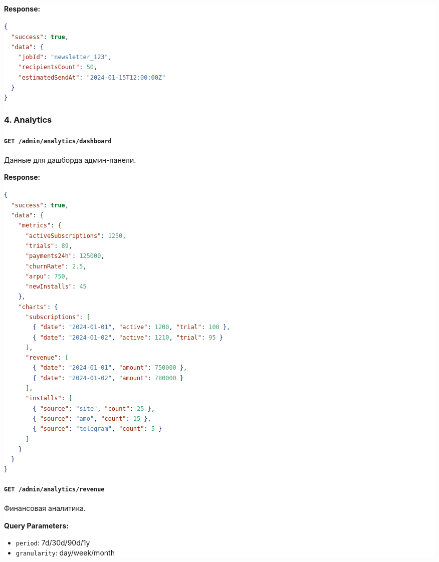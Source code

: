 **Response:**
```json
{
  "success": true,
  "data": {
    "jobId": "newsletter_123",
    "recipientsCount": 50,
    "estimatedSendAt": "2024-01-15T12:00:00Z"
  }
}
```

### 4. Analytics

#### `GET /admin/analytics/dashboard`
Данные для дашборда админ-панели.

**Response:**
```json
{
  "success": true,
  "data": {
    "metrics": {
      "activeSubscriptions": 1250,
      "trials": 89,
      "payments24h": 125000,
      "churnRate": 2.5,
      "arpu": 750,
      "newInstalls": 45
    },
    "charts": {
      "subscriptions": [
        { "date": "2024-01-01", "active": 1200, "trial": 100 },
        { "date": "2024-01-02", "active": 1210, "trial": 95 }
      ],
      "revenue": [
        { "date": "2024-01-01", "amount": 750000 },
        { "date": "2024-01-02", "amount": 780000 }
      ],
      "installs": [
        { "source": "site", "count": 25 },
        { "source": "amo", "count": 15 },
        { "source": "telegram", "count": 5 }
      ]
    }
  }
}
```

#### `GET /admin/analytics/revenue`
Финансовая аналитика.

**Query Parameters:**
- `period`: 7d/30d/90d/1y
- `granularity`: day/week/month
